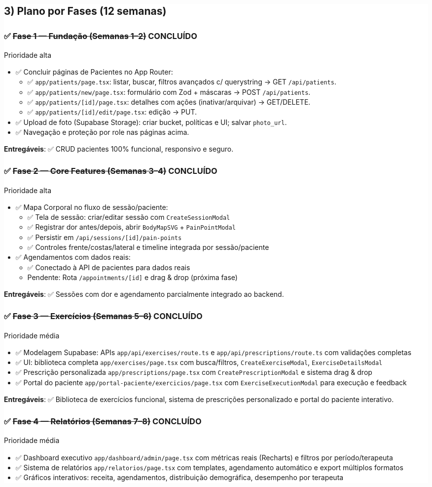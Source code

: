 ## 3) Plano por Fases (12 semanas)

### ✅ ~~Fase 1 — Fundação (Semanas 1–2)~~ **CONCLUÍDO**
Prioridade alta
- ✅ Concluir páginas de Pacientes no App Router:
  - ✅ `app/patients/page.tsx`: listar, buscar, filtros avançados c/ querystring → GET `/api/patients`.
  - ✅ `app/patients/new/page.tsx`: formulário com Zod + máscaras → POST `/api/patients`.
  - ✅ `app/patients/[id]/page.tsx`: detalhes com ações (inativar/arquivar) → GET/DELETE.
  - ✅ `app/patients/[id]/edit/page.tsx`: edição → PUT.
- ✅ Upload de foto (Supabase Storage): criar bucket, políticas e UI; salvar `photo_url`.
- ✅ Navegação e proteção por role nas páginas acima.

**Entregáveis**: ✅ CRUD pacientes 100% funcional, responsivo e seguro.

### ✅ ~~Fase 2 — Core Features (Semanas 3–4)~~ **CONCLUÍDO**
Prioridade alta
- ✅ Mapa Corporal no fluxo de sessão/paciente:
  - ✅ Tela de sessão: criar/editar sessão com `CreateSessionModal`
  - ✅ Registrar dor antes/depois, abrir `BodyMapSVG` + `PainPointModal`
  - ✅ Persistir em `/api/sessions/[id]/pain-points`
  - ✅ Controles frente/costas/lateral e timeline integrada por sessão/paciente
- ✅ Agendamentos com dados reais:
  - ✅ Conectado à API de pacientes para dados reais
  - Pendente: Rota `/appointments/[id]` e drag & drop (próxima fase)

**Entregáveis**: ✅ Sessões com dor e agendamento parcialmente integrado ao backend.

### ✅ ~~Fase 3 — Exercícios (Semanas 5–6)~~ **CONCLUÍDO**
Prioridade média
- ✅ Modelagem Supabase: APIs `app/api/exercises/route.ts` e `app/api/prescriptions/route.ts` com validações completas
- ✅ UI: biblioteca completa `app/exercises/page.tsx` com busca/filtros, `CreateExerciseModal`, `ExerciseDetailsModal`
- ✅ Prescrição personalizada `app/prescriptions/page.tsx` com `CreatePrescriptionModal` e sistema drag & drop
- ✅ Portal do paciente `app/portal-paciente/exercicios/page.tsx` com `ExerciseExecutionModal` para execução e feedback

**Entregáveis**: ✅ Biblioteca de exercícios funcional, sistema de prescrições personalizado e portal do paciente interativo.

### ✅ ~~Fase 4 — Relatórios (Semanas 7–8)~~ **CONCLUÍDO**
Prioridade média
- ✅ Dashboard executivo `app/dashboard/admin/page.tsx` com métricas reais (Recharts) e filtros por período/terapeuta
- ✅ Sistema de relatórios `app/relatorios/page.tsx` com templates, agendamento automático e export múltiplos formatos
- ✅ Gráficos interativos: receita, agendamentos, distribuição demográfica, desempenho por terapeuta
